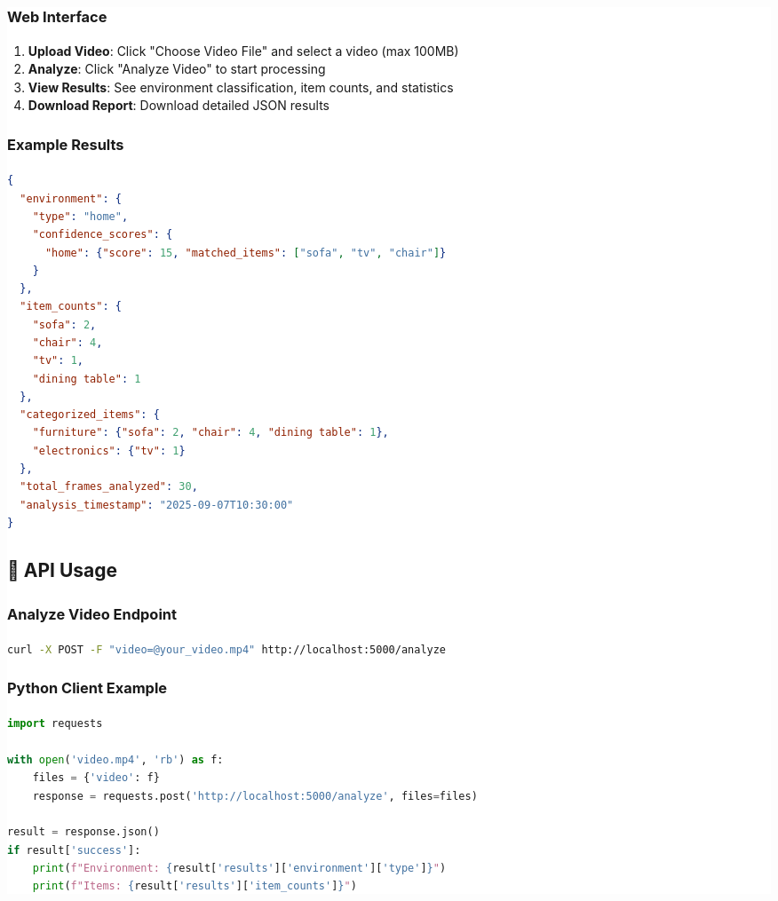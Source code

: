 ### Web Interface

1. **Upload Video**: Click "Choose Video File" and select a video (max 100MB)
2. **Analyze**: Click "Analyze Video" to start processing
3. **View Results**: See environment classification, item counts, and statistics
4. **Download Report**: Download detailed JSON results

### Example Results

```json
{
  "environment": {
    "type": "home",
    "confidence_scores": {
      "home": {"score": 15, "matched_items": ["sofa", "tv", "chair"]}
    }
  },
  "item_counts": {
    "sofa": 2,
    "chair": 4,
    "tv": 1,
    "dining table": 1
  },
  "categorized_items": {
    "furniture": {"sofa": 2, "chair": 4, "dining table": 1},
    "electronics": {"tv": 1}
  },
  "total_frames_analyzed": 30,
  "analysis_timestamp": "2025-09-07T10:30:00"
}
```

## 🔧 API Usage

### Analyze Video Endpoint

```bash
curl -X POST -F "video=@your_video.mp4" http://localhost:5000/analyze
```

### Python Client Example

```python
import requests

with open('video.mp4', 'rb') as f:
    files = {'video': f}
    response = requests.post('http://localhost:5000/analyze', files=files)
    
result = response.json()
if result['success']:
    print(f"Environment: {result['results']['environment']['type']}")
    print(f"Items: {result['results']['item_counts']}")
```
